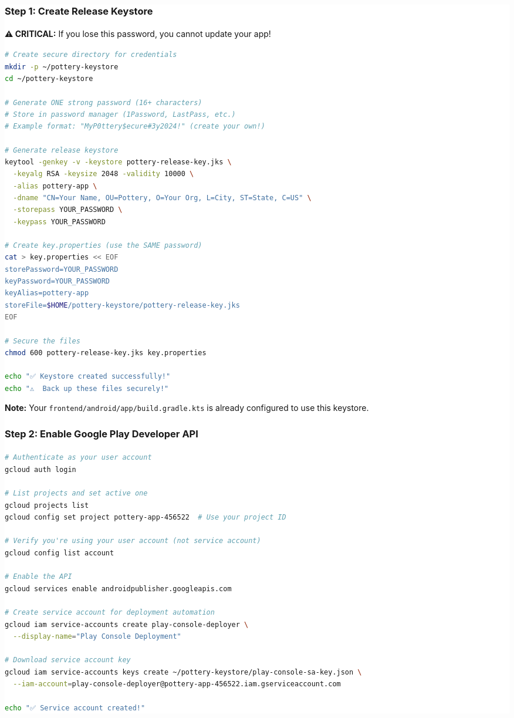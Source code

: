 ### Step 1: Create Release Keystore

**⚠️ CRITICAL:** If you lose this password, you cannot update your app!

```bash
# Create secure directory for credentials
mkdir -p ~/pottery-keystore
cd ~/pottery-keystore

# Generate ONE strong password (16+ characters)
# Store in password manager (1Password, LastPass, etc.)
# Example format: "MyP0ttery$ecure#3y2024!" (create your own!)

# Generate release keystore
keytool -genkey -v -keystore pottery-release-key.jks \
  -keyalg RSA -keysize 2048 -validity 10000 \
  -alias pottery-app \
  -dname "CN=Your Name, OU=Pottery, O=Your Org, L=City, ST=State, C=US" \
  -storepass YOUR_PASSWORD \
  -keypass YOUR_PASSWORD

# Create key.properties (use the SAME password)
cat > key.properties << EOF
storePassword=YOUR_PASSWORD
keyPassword=YOUR_PASSWORD
keyAlias=pottery-app
storeFile=$HOME/pottery-keystore/pottery-release-key.jks
EOF

# Secure the files
chmod 600 pottery-release-key.jks key.properties

echo "✅ Keystore created successfully!"
echo "⚠️  Back up these files securely!"
```

**Note:** Your `frontend/android/app/build.gradle.kts` is already configured to use this keystore.

### Step 2: Enable Google Play Developer API

```bash
# Authenticate as your user account
gcloud auth login

# List projects and set active one
gcloud projects list
gcloud config set project pottery-app-456522  # Use your project ID

# Verify you're using your user account (not service account)
gcloud config list account

# Enable the API
gcloud services enable androidpublisher.googleapis.com

# Create service account for deployment automation
gcloud iam service-accounts create play-console-deployer \
  --display-name="Play Console Deployment"

# Download service account key
gcloud iam service-accounts keys create ~/pottery-keystore/play-console-sa-key.json \
  --iam-account=play-console-deployer@pottery-app-456522.iam.gserviceaccount.com

echo "✅ Service account created!"
```
